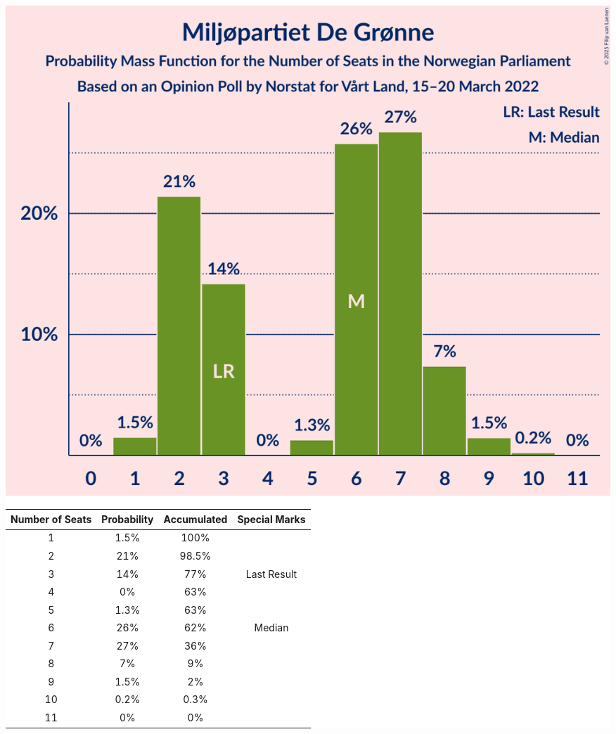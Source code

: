 ![Graph with seats probability mass function not yet produced](2022-03-20-Norstat-seats-pmf-miljøpartietdegrønne.png "Seats Probability Mass Function")

| Number of Seats | Probability | Accumulated | Special Marks |
|:---------------:|:-----------:|:-----------:|:-------------:|
| 1 | 1.5% | 100% |  |
| 2 | 21% | 98.5% |  |
| 3 | 14% | 77% | Last Result |
| 4 | 0% | 63% |  |
| 5 | 1.3% | 63% |  |
| 6 | 26% | 62% | Median |
| 7 | 27% | 36% |  |
| 8 | 7% | 9% |  |
| 9 | 1.5% | 2% |  |
| 10 | 0.2% | 0.3% |  |
| 11 | 0% | 0% |  |

